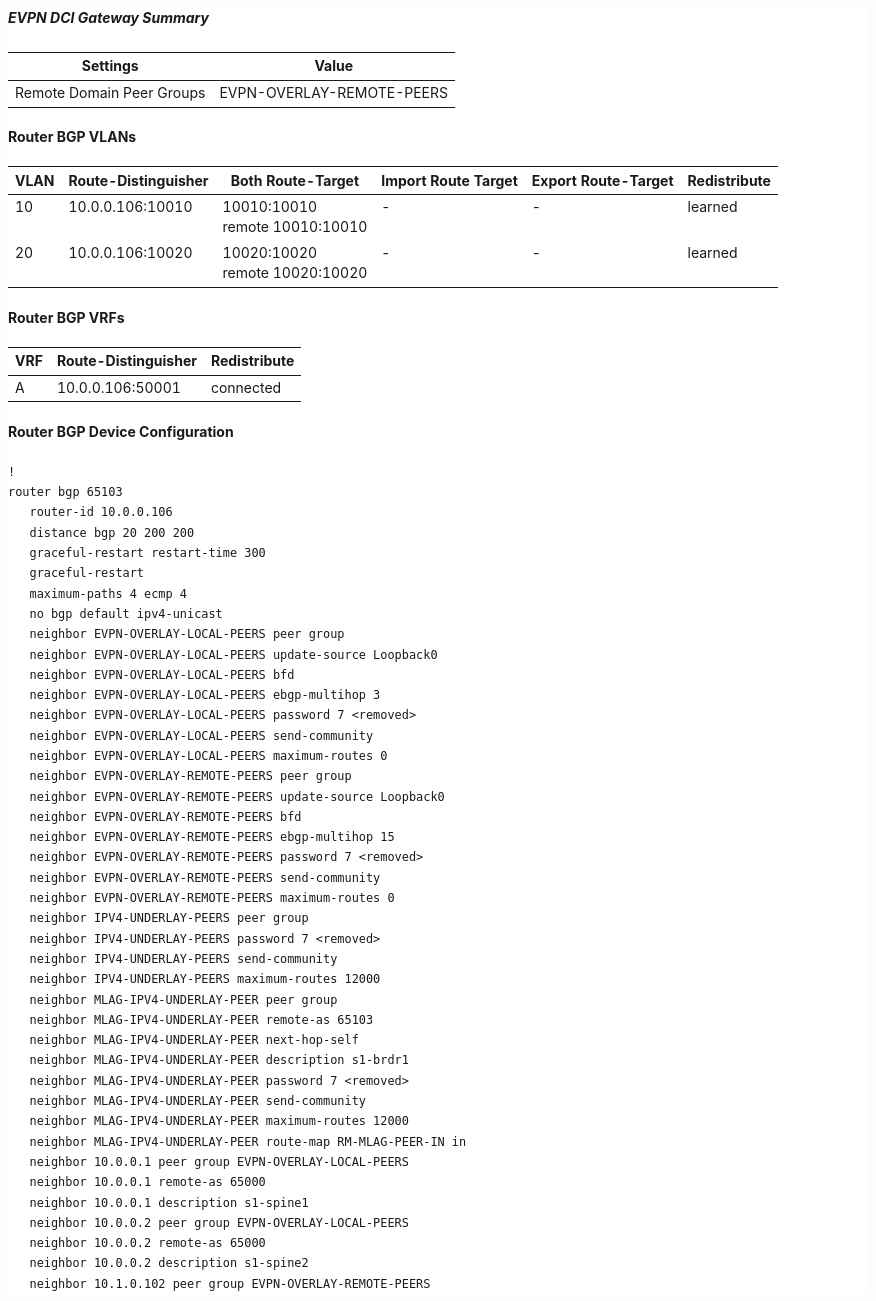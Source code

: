 ##### EVPN DCI Gateway Summary

| Settings | Value |
| -------- | ----- |
| Remote Domain Peer Groups | EVPN-OVERLAY-REMOTE-PEERS |

#### Router BGP VLANs

| VLAN | Route-Distinguisher | Both Route-Target | Import Route Target | Export Route-Target | Redistribute |
| ---- | ------------------- | ----------------- | ------------------- | ------------------- | ------------ |
| 10 | 10.0.0.106:10010 | 10010:10010<br>remote 10010:10010 | - | - | learned |
| 20 | 10.0.0.106:10020 | 10020:10020<br>remote 10020:10020 | - | - | learned |

#### Router BGP VRFs

| VRF | Route-Distinguisher | Redistribute |
| --- | ------------------- | ------------ |
| A | 10.0.0.106:50001 | connected |

#### Router BGP Device Configuration

```eos
!
router bgp 65103
   router-id 10.0.0.106
   distance bgp 20 200 200
   graceful-restart restart-time 300
   graceful-restart
   maximum-paths 4 ecmp 4
   no bgp default ipv4-unicast
   neighbor EVPN-OVERLAY-LOCAL-PEERS peer group
   neighbor EVPN-OVERLAY-LOCAL-PEERS update-source Loopback0
   neighbor EVPN-OVERLAY-LOCAL-PEERS bfd
   neighbor EVPN-OVERLAY-LOCAL-PEERS ebgp-multihop 3
   neighbor EVPN-OVERLAY-LOCAL-PEERS password 7 <removed>
   neighbor EVPN-OVERLAY-LOCAL-PEERS send-community
   neighbor EVPN-OVERLAY-LOCAL-PEERS maximum-routes 0
   neighbor EVPN-OVERLAY-REMOTE-PEERS peer group
   neighbor EVPN-OVERLAY-REMOTE-PEERS update-source Loopback0
   neighbor EVPN-OVERLAY-REMOTE-PEERS bfd
   neighbor EVPN-OVERLAY-REMOTE-PEERS ebgp-multihop 15
   neighbor EVPN-OVERLAY-REMOTE-PEERS password 7 <removed>
   neighbor EVPN-OVERLAY-REMOTE-PEERS send-community
   neighbor EVPN-OVERLAY-REMOTE-PEERS maximum-routes 0
   neighbor IPV4-UNDERLAY-PEERS peer group
   neighbor IPV4-UNDERLAY-PEERS password 7 <removed>
   neighbor IPV4-UNDERLAY-PEERS send-community
   neighbor IPV4-UNDERLAY-PEERS maximum-routes 12000
   neighbor MLAG-IPV4-UNDERLAY-PEER peer group
   neighbor MLAG-IPV4-UNDERLAY-PEER remote-as 65103
   neighbor MLAG-IPV4-UNDERLAY-PEER next-hop-self
   neighbor MLAG-IPV4-UNDERLAY-PEER description s1-brdr1
   neighbor MLAG-IPV4-UNDERLAY-PEER password 7 <removed>
   neighbor MLAG-IPV4-UNDERLAY-PEER send-community
   neighbor MLAG-IPV4-UNDERLAY-PEER maximum-routes 12000
   neighbor MLAG-IPV4-UNDERLAY-PEER route-map RM-MLAG-PEER-IN in
   neighbor 10.0.0.1 peer group EVPN-OVERLAY-LOCAL-PEERS
   neighbor 10.0.0.1 remote-as 65000
   neighbor 10.0.0.1 description s1-spine1
   neighbor 10.0.0.2 peer group EVPN-OVERLAY-LOCAL-PEERS
   neighbor 10.0.0.2 remote-as 65000
   neighbor 10.0.0.2 description s1-spine2
   neighbor 10.1.0.102 peer group EVPN-OVERLAY-REMOTE-PEERS
```